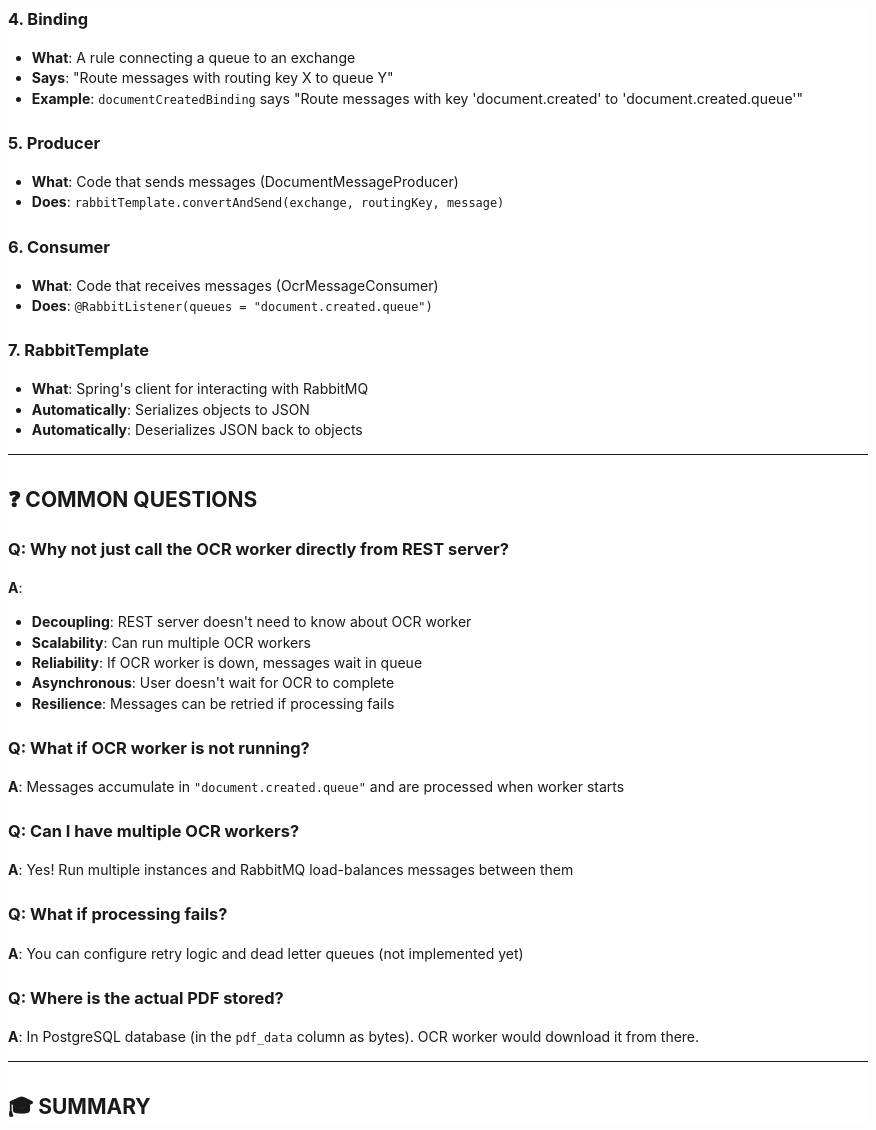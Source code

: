 ### 4. Binding
- **What**: A rule connecting a queue to an exchange
- **Says**: "Route messages with routing key X to queue Y"
- **Example**: `documentCreatedBinding` says "Route messages with key 'document.created' to 'document.created.queue'"

### 5. Producer
- **What**: Code that sends messages (DocumentMessageProducer)
- **Does**: `rabbitTemplate.convertAndSend(exchange, routingKey, message)`

### 6. Consumer
- **What**: Code that receives messages (OcrMessageConsumer)
- **Does**: `@RabbitListener(queues = "document.created.queue")`

### 7. RabbitTemplate
- **What**: Spring's client for interacting with RabbitMQ
- **Automatically**: Serializes objects to JSON
- **Automatically**: Deserializes JSON back to objects

---

## ❓ COMMON QUESTIONS

### Q: Why not just call the OCR worker directly from REST server?
**A**: 
- **Decoupling**: REST server doesn't need to know about OCR worker
- **Scalability**: Can run multiple OCR workers
- **Reliability**: If OCR worker is down, messages wait in queue
- **Asynchronous**: User doesn't wait for OCR to complete
- **Resilience**: Messages can be retried if processing fails

### Q: What if OCR worker is not running?
**A**: Messages accumulate in `"document.created.queue"` and are processed when worker starts

### Q: Can I have multiple OCR workers?
**A**: Yes! Run multiple instances and RabbitMQ load-balances messages between them

### Q: What if processing fails?
**A**: You can configure retry logic and dead letter queues (not implemented yet)

### Q: Where is the actual PDF stored?
**A**: In PostgreSQL database (in the `pdf_data` column as bytes). OCR worker would download it from there.

---

## 🎓 SUMMARY
